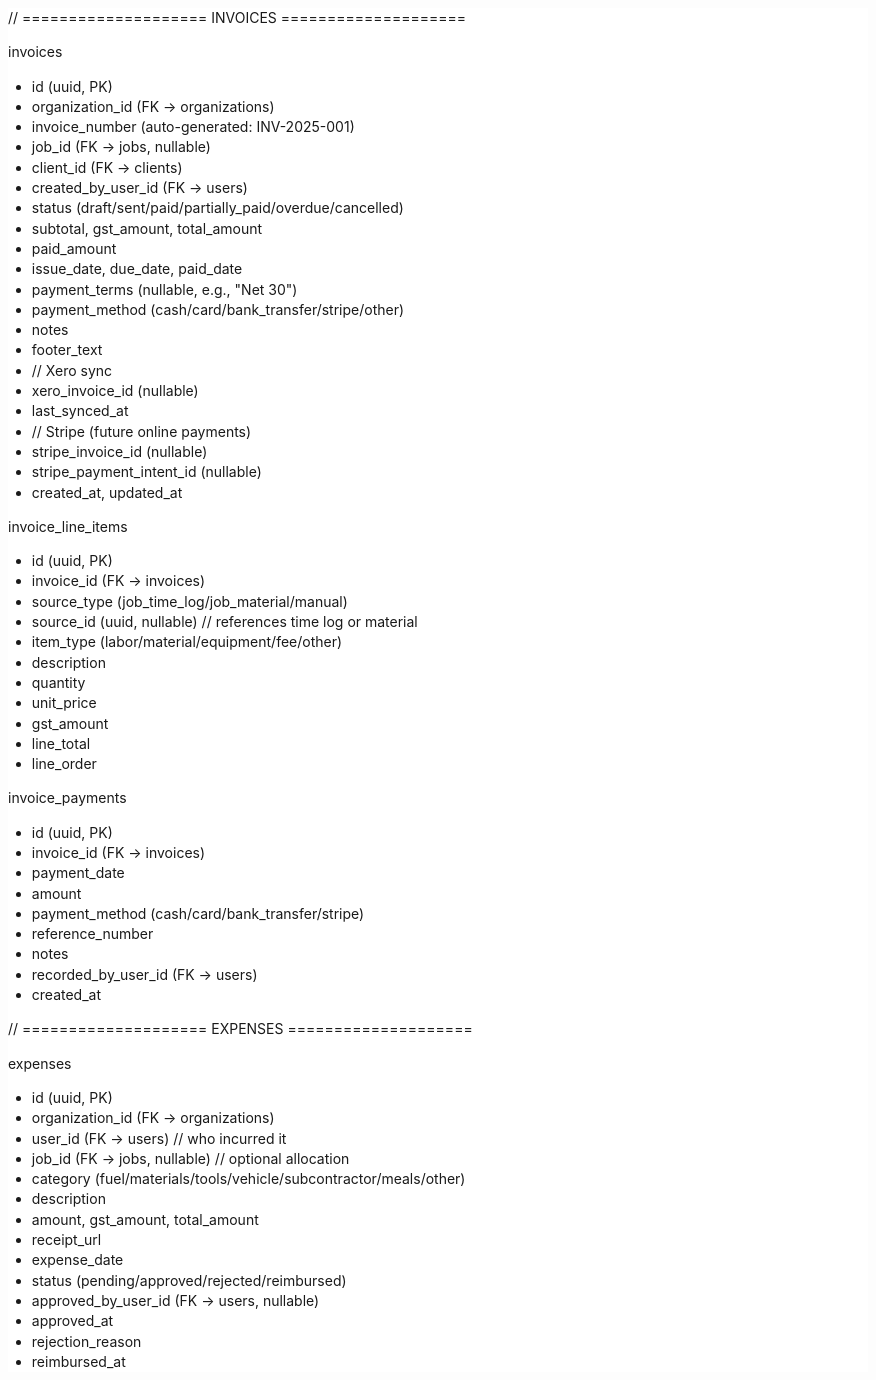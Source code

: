 // ==================== INVOICES ====================

invoices
- id (uuid, PK)
- organization_id (FK → organizations)
- invoice_number (auto-generated: INV-2025-001)
- job_id (FK → jobs, nullable)
- client_id (FK → clients)
- created_by_user_id (FK → users)
- status (draft/sent/paid/partially_paid/overdue/cancelled)
- subtotal, gst_amount, total_amount
- paid_amount
- issue_date, due_date, paid_date
- payment_terms (nullable, e.g., "Net 30")
- payment_method (cash/card/bank_transfer/stripe/other)
- notes
- footer_text
- // Xero sync
- xero_invoice_id (nullable)
- last_synced_at
- // Stripe (future online payments)
- stripe_invoice_id (nullable)
- stripe_payment_intent_id (nullable)
- created_at, updated_at

invoice_line_items
- id (uuid, PK)
- invoice_id (FK → invoices)
- source_type (job_time_log/job_material/manual)
- source_id (uuid, nullable) // references time log or material
- item_type (labor/material/equipment/fee/other)
- description
- quantity
- unit_price
- gst_amount
- line_total
- line_order

invoice_payments
- id (uuid, PK)
- invoice_id (FK → invoices)
- payment_date
- amount
- payment_method (cash/card/bank_transfer/stripe)
- reference_number
- notes
- recorded_by_user_id (FK → users)
- created_at

// ==================== EXPENSES ====================

expenses
- id (uuid, PK)
- organization_id (FK → organizations)
- user_id (FK → users) // who incurred it
- job_id (FK → jobs, nullable) // optional allocation
- category (fuel/materials/tools/vehicle/subcontractor/meals/other)
- description
- amount, gst_amount, total_amount
- receipt_url
- expense_date
- status (pending/approved/rejected/reimbursed)
- approved_by_user_id (FK → users, nullable)
- approved_at
- rejection_reason
- reimbursed_at